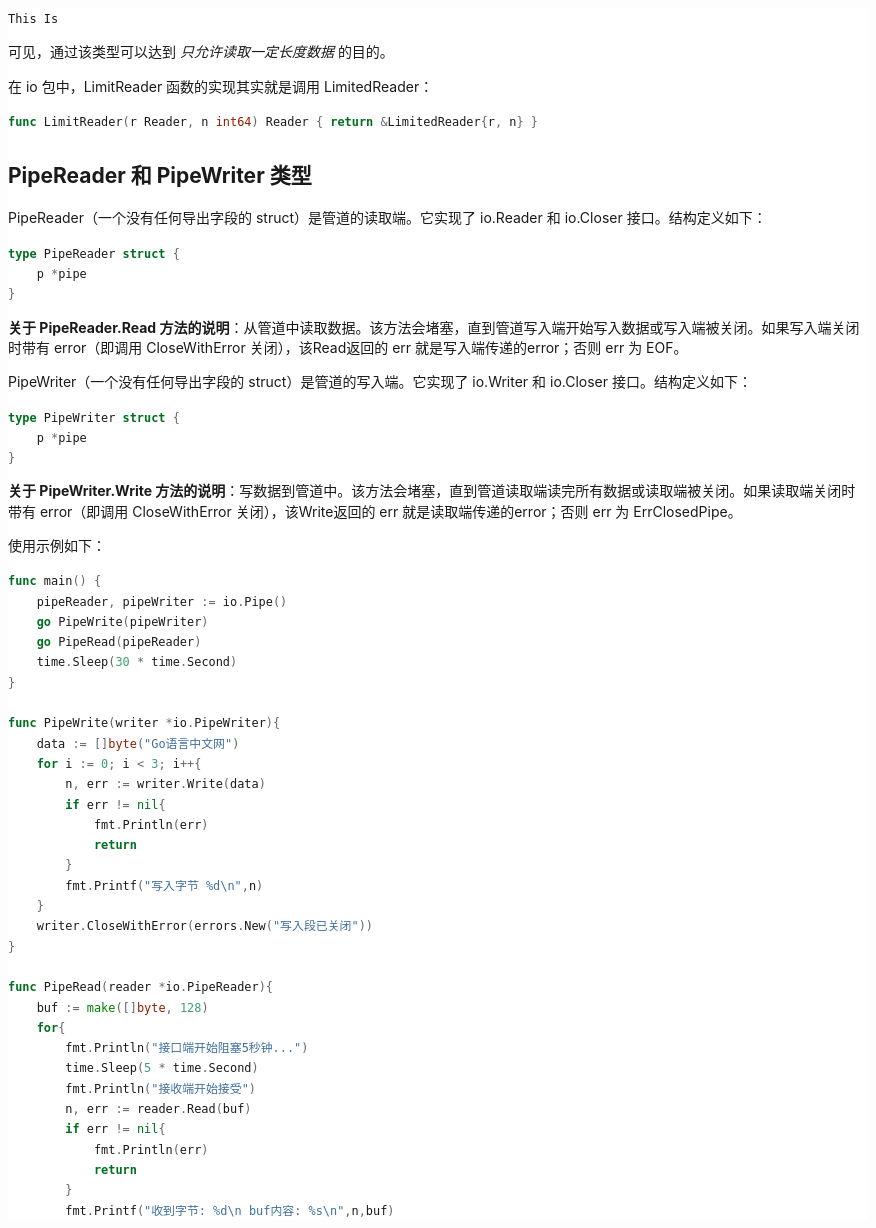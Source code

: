 	This Is

可见，通过该类型可以达到 *只允许读取一定长度数据* 的目的。

在 io 包中，LimitReader 函数的实现其实就是调用 LimitedReader：

```go
func LimitReader(r Reader, n int64) Reader { return &LimitedReader{r, n} }
```

## PipeReader 和 PipeWriter 类型 ##

PipeReader（一个没有任何导出字段的 struct）是管道的读取端。它实现了 io.Reader 和 io.Closer 接口。结构定义如下：

```go
type PipeReader struct {
	p *pipe
}
```

**关于 PipeReader.Read 方法的说明**：从管道中读取数据。该方法会堵塞，直到管道写入端开始写入数据或写入端被关闭。如果写入端关闭时带有 error（即调用 CloseWithError 关闭），该Read返回的 err 就是写入端传递的error；否则 err 为 EOF。

PipeWriter（一个没有任何导出字段的 struct）是管道的写入端。它实现了 io.Writer 和 io.Closer 接口。结构定义如下：

```go
type PipeWriter struct {
	p *pipe
}
```

**关于 PipeWriter.Write 方法的说明**：写数据到管道中。该方法会堵塞，直到管道读取端读完所有数据或读取端被关闭。如果读取端关闭时带有 error（即调用 CloseWithError 关闭），该Write返回的 err 就是读取端传递的error；否则 err 为 ErrClosedPipe。

使用示例如下：

```go
func main() {
    pipeReader, pipeWriter := io.Pipe()
    go PipeWrite(pipeWriter)
    go PipeRead(pipeReader)
    time.Sleep(30 * time.Second)
}

func PipeWrite(writer *io.PipeWriter){
	data := []byte("Go语言中文网")
	for i := 0; i < 3; i++{
		n, err := writer.Write(data)
		if err != nil{
			fmt.Println(err)
			return
		}
		fmt.Printf("写入字节 %d\n",n)
	}
	writer.CloseWithError(errors.New("写入段已关闭"))
}

func PipeRead(reader *io.PipeReader){
	buf := make([]byte, 128)
	for{
		fmt.Println("接口端开始阻塞5秒钟...")
		time.Sleep(5 * time.Second)
		fmt.Println("接收端开始接受")
		n, err := reader.Read(buf)
		if err != nil{
			fmt.Println(err)
			return
		}
		fmt.Printf("收到字节: %d\n buf内容: %s\n",n,buf)
```